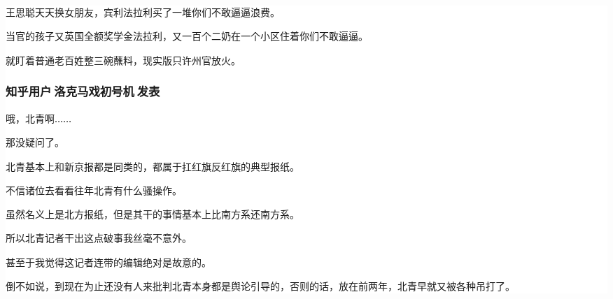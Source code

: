 王思聪天天换女朋友，宾利法拉利买了一堆你们不敢逼逼浪费。

当官的孩子又英国全额奖学金法拉利，又一百个二奶在一个小区住着你们不敢逼逼。

就盯着普通老百姓整三碗蘸料，现实版只许州官放火。
    
    
    
    
### 知乎用户 洛克马戏初号机 发表
    
哦，北青啊……

那没疑问了。

北青基本上和新京报都是同类的，都属于扛红旗反红旗的典型报纸。

不信诸位去看看往年北青有什么骚操作。

虽然名义上是北方报纸，但是其干的事情基本上比南方系还南方系。

所以北青记者干出这点破事我丝毫不意外。

甚至于我觉得这记者连带的编辑绝对是故意的。

倒不如说，到现在为止还没有人来批判北青本身都是舆论引导的，否则的话，放在前两年，北青早就又被各种吊打了。
    
    
    


